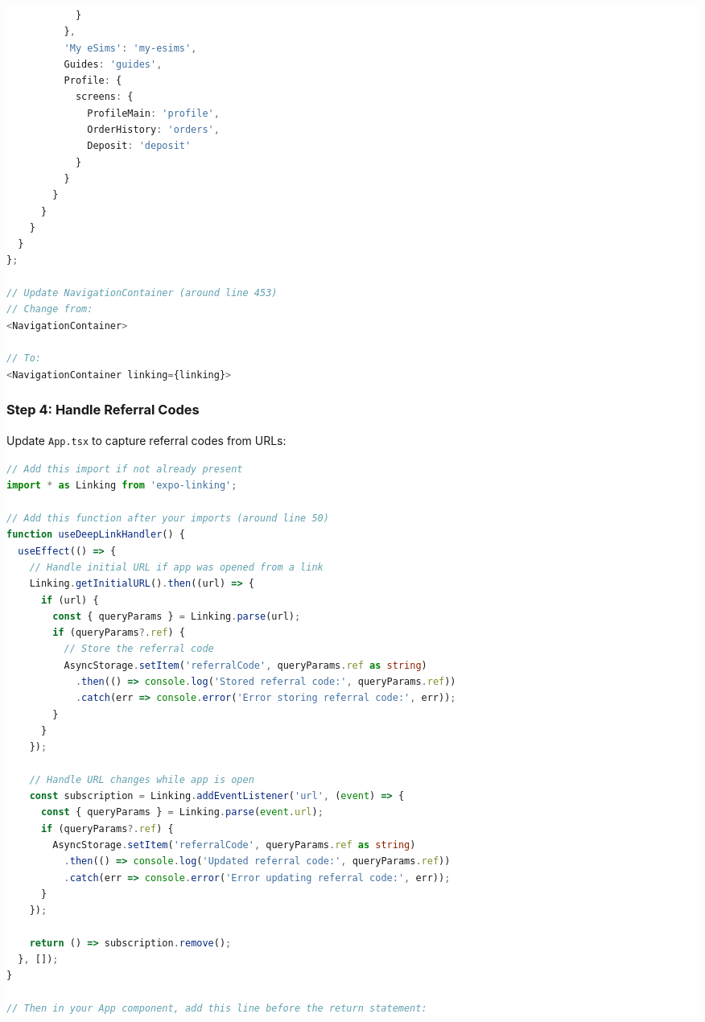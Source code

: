 ```typescript
            }
          },
          'My eSims': 'my-esims',
          Guides: 'guides',
          Profile: {
            screens: {
              ProfileMain: 'profile',
              OrderHistory: 'orders',
              Deposit: 'deposit'
            }
          }
        }
      }
    }
  }
};

// Update NavigationContainer (around line 453)
// Change from:
<NavigationContainer>

// To:
<NavigationContainer linking={linking}>
```

### Step 4: Handle Referral Codes

Update `App.tsx` to capture referral codes from URLs:

```typescript
// Add this import if not already present
import * as Linking from 'expo-linking';

// Add this function after your imports (around line 50)
function useDeepLinkHandler() {
  useEffect(() => {
    // Handle initial URL if app was opened from a link
    Linking.getInitialURL().then((url) => {
      if (url) {
        const { queryParams } = Linking.parse(url);
        if (queryParams?.ref) {
          // Store the referral code
          AsyncStorage.setItem('referralCode', queryParams.ref as string)
            .then(() => console.log('Stored referral code:', queryParams.ref))
            .catch(err => console.error('Error storing referral code:', err));
        }
      }
    });

    // Handle URL changes while app is open
    const subscription = Linking.addEventListener('url', (event) => {
      const { queryParams } = Linking.parse(event.url);
      if (queryParams?.ref) {
        AsyncStorage.setItem('referralCode', queryParams.ref as string)
          .then(() => console.log('Updated referral code:', queryParams.ref))
          .catch(err => console.error('Error updating referral code:', err));
      }
    });

    return () => subscription.remove();
  }, []);
}

// Then in your App component, add this line before the return statement:
```